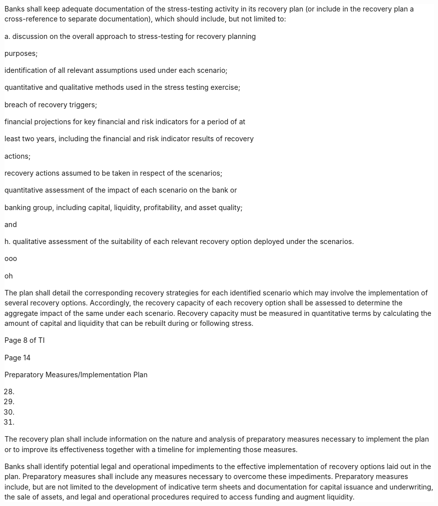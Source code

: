 Banks shall keep adequate documentation of the stress-testing activity in its recovery plan (or include in the recovery plan a cross-reference to separate documentation), which should include, but not limited to:

a. discussion on the overall approach to stress-testing for recovery planning

purposes;

identification of all relevant assumptions used under each scenario;

quantitative and qualitative methods used in the stress testing exercise;

breach of recovery triggers;

financial projections for key financial and risk indicators for a period of at

least two years, including the financial and risk indicator results of recovery

actions;

recovery actions assumed to be taken in respect of the scenarios;

quantitative assessment of the impact of each scenario on the bank or

banking group, including capital, liquidity, profitability, and asset quality;

and

h. qualitative assessment of the suitability of each relevant recovery option deployed under the scenarios.

ooo

oh

The plan shall detail the corresponding recovery strategies for each identified scenario which may involve the implementation of several recovery options. Accordingly, the recovery capacity of each recovery option shall be assessed to determine the aggregate impact of the same under each scenario. Recovery capacity must be measured in quantitative terms by calculating the amount of capital and liquidity that can be rebuilt during or following stress.

Page 8 of TI

Page 14

Preparatory Measures/Implementation Plan

28.

29.

30.

31.

The recovery plan shall include information on the nature and analysis of preparatory measures necessary to implement the plan or to improve its effectiveness together with a timeline for implementing those measures.

Banks shall identify potential legal and operational impediments to the effective implementation of recovery options laid out in the plan. Preparatory measures shall include any measures necessary to overcome these impediments. Preparatory measures include, but are not limited to the development of indicative term sheets and documentation for capital issuance and underwriting, the sale of assets, and legal and operational procedures required to access funding and augment liquidity.
